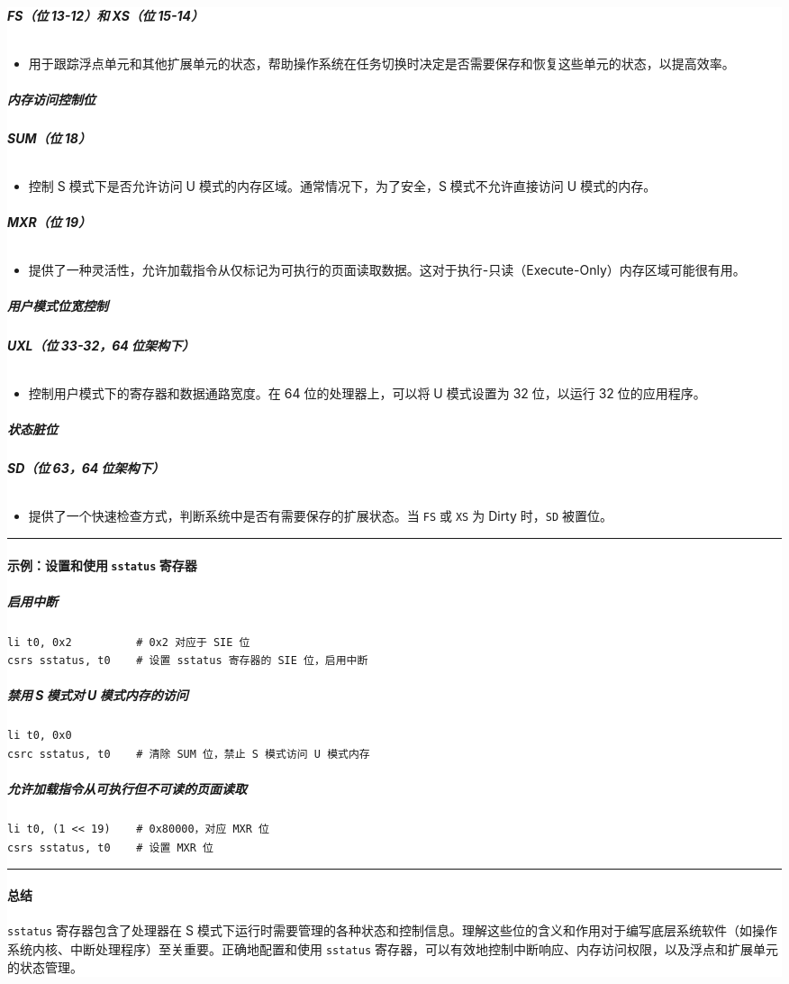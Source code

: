 ###### **FS（位 13-12）和 XS（位 15-14）**

- 用于跟踪浮点单元和其他扩展单元的状态，帮助操作系统在任务切换时决定是否需要保存和恢复这些单元的状态，以提高效率。

##### **内存访问控制位**

###### **SUM（位 18）**

- 控制 S 模式下是否允许访问 U 模式的内存区域。通常情况下，为了安全，S 模式不允许直接访问 U 模式的内存。

###### **MXR（位 19）**

- 提供了一种灵活性，允许加载指令从仅标记为可执行的页面读取数据。这对于执行-只读（Execute-Only）内存区域可能很有用。

##### **用户模式位宽控制**

###### **UXL（位 33-32，64 位架构下）**

- 控制用户模式下的寄存器和数据通路宽度。在 64 位的处理器上，可以将 U 模式设置为 32 位，以运行 32 位的应用程序。

#####   **状态脏位**

###### **SD（位 63，64 位架构下）**

- 提供了一个快速检查方式，判断系统中是否有需要保存的扩展状态。当 `FS` 或 `XS` 为 Dirty 时，`SD` 被置位。

---

#### 示例：设置和使用 `sstatus` 寄存器

##### **启用中断**

```assembly
li t0, 0x2          # 0x2 对应于 SIE 位
csrs sstatus, t0    # 设置 sstatus 寄存器的 SIE 位，启用中断
```

##### **禁用 S 模式对 U 模式内存的访问**

```assembly
li t0, 0x0
csrc sstatus, t0    # 清除 SUM 位，禁止 S 模式访问 U 模式内存
```

##### **允许加载指令从可执行但不可读的页面读取**

```assembly
li t0, (1 << 19)    # 0x80000，对应 MXR 位
csrs sstatus, t0    # 设置 MXR 位
```

---

#### 总结

`sstatus` 寄存器包含了处理器在 S 模式下运行时需要管理的各种状态和控制信息。理解这些位的含义和作用对于编写底层系统软件（如操作系统内核、中断处理程序）至关重要。正确地配置和使用 `sstatus` 寄存器，可以有效地控制中断响应、内存访问权限，以及浮点和扩展单元的状态管理。